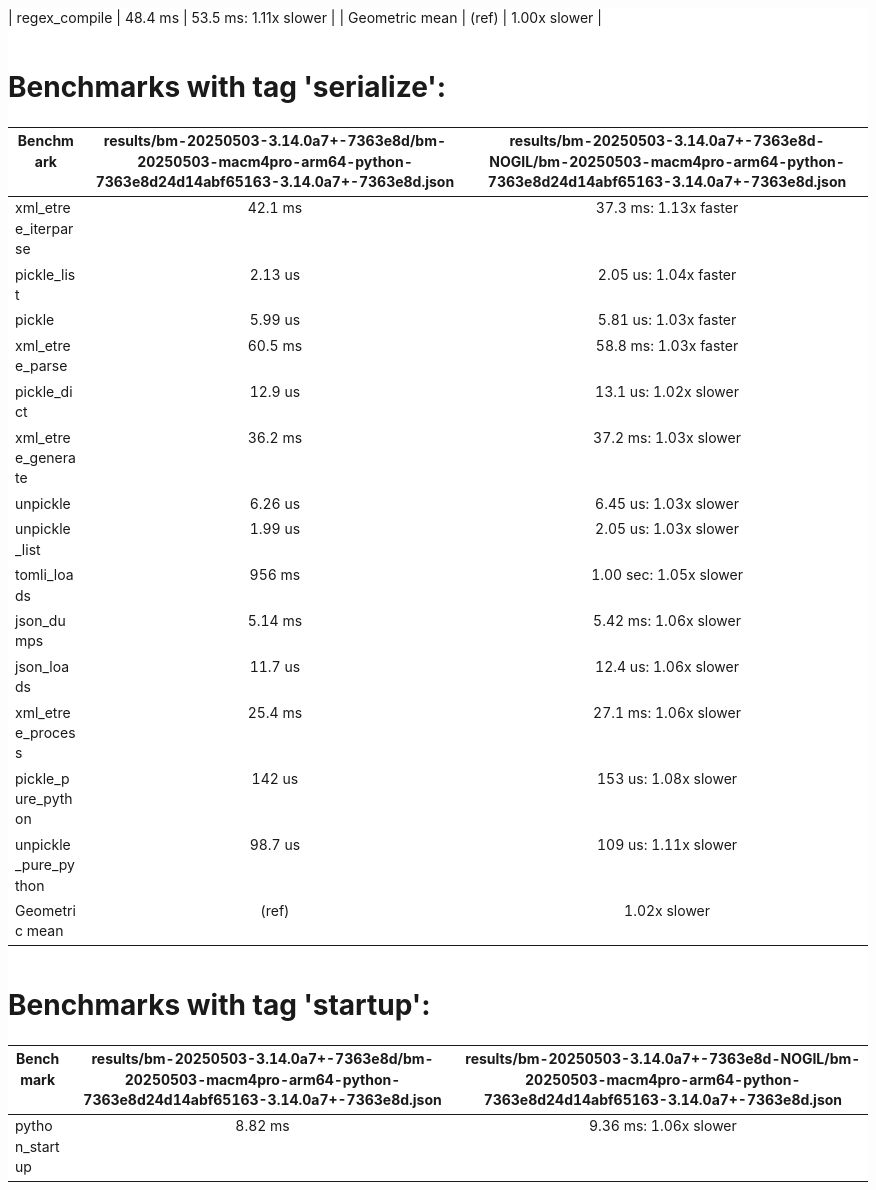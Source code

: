 | regex_compile  | 48.4 ms                                                                                                             | 53.5 ms: 1.11x slower                                                                                                     |
| Geometric mean | (ref)                                                                                                               | 1.00x slower                                                                                                              |

Benchmarks with tag 'serialize':
================================

| Benchmark            | results/bm-20250503-3.14.0a7+-7363e8d/bm-20250503-macm4pro-arm64-python-7363e8d24d14abf65163-3.14.0a7+-7363e8d.json | results/bm-20250503-3.14.0a7+-7363e8d-NOGIL/bm-20250503-macm4pro-arm64-python-7363e8d24d14abf65163-3.14.0a7+-7363e8d.json |
|----------------------|:-------------------------------------------------------------------------------------------------------------------:|:-------------------------------------------------------------------------------------------------------------------------:|
| xml_etree_iterparse  | 42.1 ms                                                                                                             | 37.3 ms: 1.13x faster                                                                                                     |
| pickle_list          | 2.13 us                                                                                                             | 2.05 us: 1.04x faster                                                                                                     |
| pickle               | 5.99 us                                                                                                             | 5.81 us: 1.03x faster                                                                                                     |
| xml_etree_parse      | 60.5 ms                                                                                                             | 58.8 ms: 1.03x faster                                                                                                     |
| pickle_dict          | 12.9 us                                                                                                             | 13.1 us: 1.02x slower                                                                                                     |
| xml_etree_generate   | 36.2 ms                                                                                                             | 37.2 ms: 1.03x slower                                                                                                     |
| unpickle             | 6.26 us                                                                                                             | 6.45 us: 1.03x slower                                                                                                     |
| unpickle_list        | 1.99 us                                                                                                             | 2.05 us: 1.03x slower                                                                                                     |
| tomli_loads          | 956 ms                                                                                                              | 1.00 sec: 1.05x slower                                                                                                    |
| json_dumps           | 5.14 ms                                                                                                             | 5.42 ms: 1.06x slower                                                                                                     |
| json_loads           | 11.7 us                                                                                                             | 12.4 us: 1.06x slower                                                                                                     |
| xml_etree_process    | 25.4 ms                                                                                                             | 27.1 ms: 1.06x slower                                                                                                     |
| pickle_pure_python   | 142 us                                                                                                              | 153 us: 1.08x slower                                                                                                      |
| unpickle_pure_python | 98.7 us                                                                                                             | 109 us: 1.11x slower                                                                                                      |
| Geometric mean       | (ref)                                                                                                               | 1.02x slower                                                                                                              |

Benchmarks with tag 'startup':
==============================

| Benchmark              | results/bm-20250503-3.14.0a7+-7363e8d/bm-20250503-macm4pro-arm64-python-7363e8d24d14abf65163-3.14.0a7+-7363e8d.json | results/bm-20250503-3.14.0a7+-7363e8d-NOGIL/bm-20250503-macm4pro-arm64-python-7363e8d24d14abf65163-3.14.0a7+-7363e8d.json |
|------------------------|:-------------------------------------------------------------------------------------------------------------------:|:-------------------------------------------------------------------------------------------------------------------------:|
| python_startup         | 8.82 ms                                                                                                             | 9.36 ms: 1.06x slower                                                                                                     |